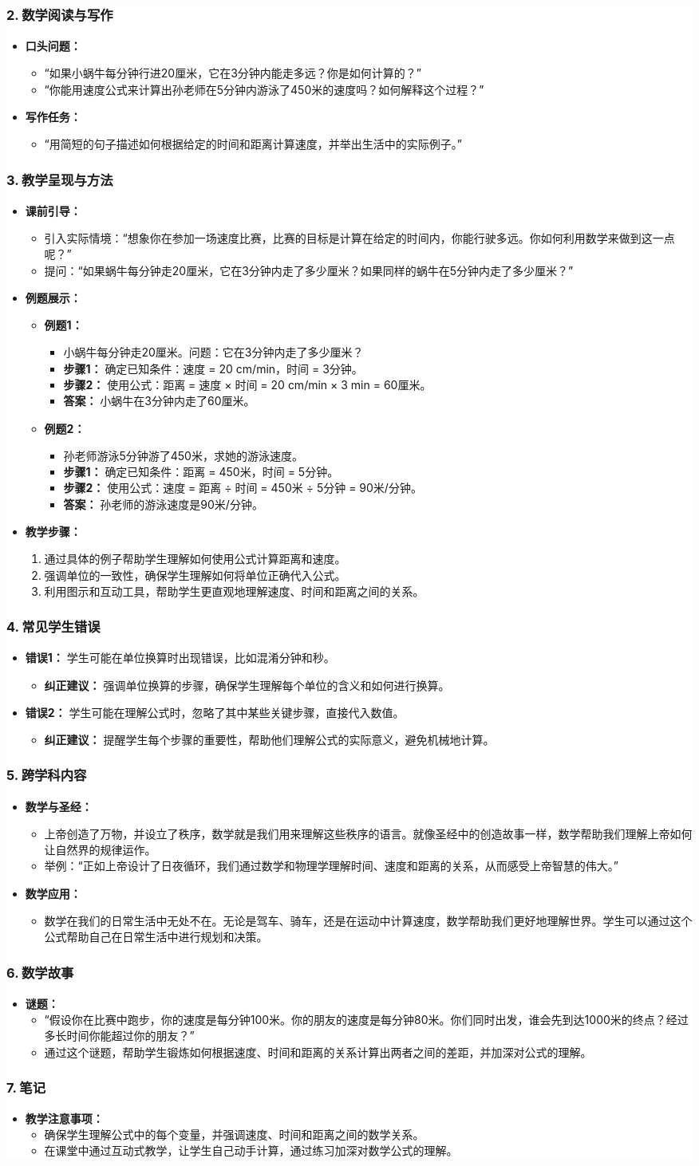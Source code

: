 ### 2. **数学阅读与写作**
   - **口头问题：**
     - “如果小蜗牛每分钟行进20厘米，它在3分钟内能走多远？你是如何计算的？”
     - “你能用速度公式来计算出孙老师在5分钟内游泳了450米的速度吗？如何解释这个过程？”
   
   - **写作任务：**
     - “用简短的句子描述如何根据给定的时间和距离计算速度，并举出生活中的实际例子。”

### 3. **教学呈现与方法**
   - **课前引导：**
     - 引入实际情境：“想象你在参加一场速度比赛，比赛的目标是计算在给定的时间内，你能行驶多远。你如何利用数学来做到这一点呢？”
     - 提问：“如果蜗牛每分钟走20厘米，它在3分钟内走了多少厘米？如果同样的蜗牛在5分钟内走了多少厘米？”

   - **例题展示：**
     - **例题1：**
       - 小蜗牛每分钟走20厘米。问题：它在3分钟内走了多少厘米？
       - **步骤1：** 确定已知条件：速度 = 20 cm/min，时间 = 3分钟。
       - **步骤2：** 使用公式：距离 = 速度 × 时间 = 20 cm/min × 3 min = 60厘米。
       - **答案：** 小蜗牛在3分钟内走了60厘米。
     
     - **例题2：**
       - 孙老师游泳5分钟游了450米，求她的游泳速度。
       - **步骤1：** 确定已知条件：距离 = 450米，时间 = 5分钟。
       - **步骤2：** 使用公式：速度 = 距离 ÷ 时间 = 450米 ÷ 5分钟 = 90米/分钟。
       - **答案：** 孙老师的游泳速度是90米/分钟。

   - **教学步骤：**
     1. 通过具体的例子帮助学生理解如何使用公式计算距离和速度。
     2. 强调单位的一致性，确保学生理解如何将单位正确代入公式。
     3. 利用图示和互动工具，帮助学生更直观地理解速度、时间和距离之间的关系。

### 4. **常见学生错误**
   - **错误1：** 学生可能在单位换算时出现错误，比如混淆分钟和秒。
     - **纠正建议：** 强调单位换算的步骤，确保学生理解每个单位的含义和如何进行换算。
   
   - **错误2：** 学生可能在理解公式时，忽略了其中某些关键步骤，直接代入数值。
     - **纠正建议：** 提醒学生每个步骤的重要性，帮助他们理解公式的实际意义，避免机械地计算。

### 5. **跨学科内容**
   - **数学与圣经：**
     - 上帝创造了万物，并设立了秩序，数学就是我们用来理解这些秩序的语言。就像圣经中的创造故事一样，数学帮助我们理解上帝如何让自然界的规律运作。
     - 举例：“正如上帝设计了日夜循环，我们通过数学和物理学理解时间、速度和距离的关系，从而感受上帝智慧的伟大。”

   - **数学应用：**
     - 数学在我们的日常生活中无处不在。无论是驾车、骑车，还是在运动中计算速度，数学帮助我们更好地理解世界。学生可以通过这个公式帮助自己在日常生活中进行规划和决策。

### 6. **数学故事**
   - **谜题：**
     - “假设你在比赛中跑步，你的速度是每分钟100米。你的朋友的速度是每分钟80米。你们同时出发，谁会先到达1000米的终点？经过多长时间你能超过你的朋友？”
     - 通过这个谜题，帮助学生锻炼如何根据速度、时间和距离的关系计算出两者之间的差距，并加深对公式的理解。

### 7. **笔记**
   - **教学注意事项：**
     - 确保学生理解公式中的每个变量，并强调速度、时间和距离之间的数学关系。
     - 在课堂中通过互动式教学，让学生自己动手计算，通过练习加深对数学公式的理解。
